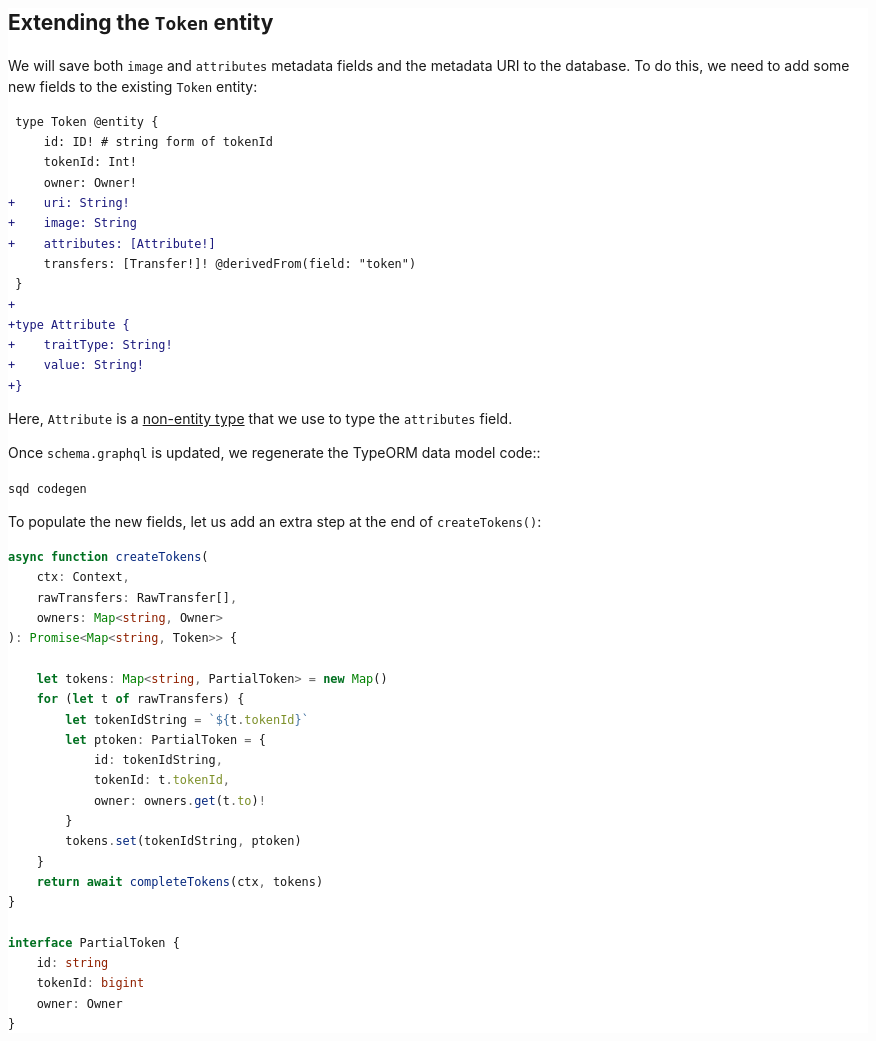 ## Extending the `Token` entity

We will save both `image` and `attributes` metadata fields and the metadata URI to the database. To do this, we need to add some new fields to the existing `Token` entity:

```diff
 type Token @entity {
     id: ID! # string form of tokenId
     tokenId: Int!
     owner: Owner!
+    uri: String!
+    image: String
+    attributes: [Attribute!]
     transfers: [Transfer!]! @derivedFrom(field: "token")
 }
+
+type Attribute {
+    traitType: String!
+    value: String!
+}
```
Here, `Attribute` is a [non-entity type](/basics/schema-file/unions-and-typed-json/#typed-json) that we use to type the `attributes` field.

Once `schema.graphql` is updated, we regenerate the TypeORM data model code::

```bash
sqd codegen
```

To populate the new fields, let us add an extra step at the end of `createTokens()`:
```typescript
async function createTokens(
    ctx: Context,
    rawTransfers: RawTransfer[],
    owners: Map<string, Owner>
): Promise<Map<string, Token>> {

    let tokens: Map<string, PartialToken> = new Map()
    for (let t of rawTransfers) {
        let tokenIdString = `${t.tokenId}`
        let ptoken: PartialToken = {
            id: tokenIdString,
            tokenId: t.tokenId,
            owner: owners.get(t.to)!
        }
        tokens.set(tokenIdString, ptoken)
    }
    return await completeTokens(ctx, tokens)
}

interface PartialToken {
    id: string
    tokenId: bigint
    owner: Owner
}
```


[//]: # (???? Find all benchmarks marked with "figure out of date"/"figures out of date" and update them)
[//]: # (!!!! Replace filebase gateways with something else - they are unsuitable for the task)